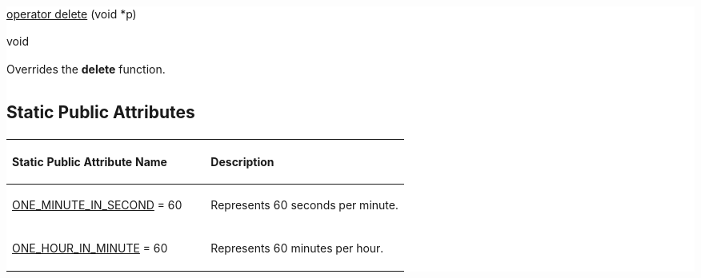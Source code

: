 </tr>
<tr id="row1322369761165633"><td class="cellrowborder" valign="top" width="50%" headers="mcps1.1.3.1.1 "><p id="p742208910165633"><a name="p742208910165633"></a><a name="p742208910165633"></a><a href="graphic.md#gadf1997a0f56ac2b220e7f0f8e8e0a6ef">operator delete</a> (void *p)</p>
</td>
<td class="cellrowborder" valign="top" width="50%" headers="mcps1.1.3.1.2 "><p id="p1631931677165633"><a name="p1631931677165633"></a><a name="p1631931677165633"></a>void </p>
<p id="p1669627709165633"><a name="p1669627709165633"></a><a name="p1669627709165633"></a>Overrides the <strong id="b212453618165633"><a name="b212453618165633"></a><a name="b212453618165633"></a>delete</strong> function. </p>
</td>
</tr>
</tbody>
</table>

## Static Public Attributes<a name="pub-static-attribs"></a>

<a name="table1647339479165633"></a>
<table><thead align="left"><tr id="row1171394455165633"><th class="cellrowborder" valign="top" width="50%" id="mcps1.1.3.1.1"><p id="p783619981165633"><a name="p783619981165633"></a><a name="p783619981165633"></a>Static Public Attribute Name</p>
</th>
<th class="cellrowborder" valign="top" width="50%" id="mcps1.1.3.1.2"><p id="p1904439231165633"><a name="p1904439231165633"></a><a name="p1904439231165633"></a>Description</p>
</th>
</tr>
</thead>
<tbody><tr id="row2055975623165633"><td class="cellrowborder" valign="top" width="50%" headers="mcps1.1.3.1.1 "><p id="p129998399165633"><a name="p129998399165633"></a><a name="p129998399165633"></a><a href="graphic.md#ga7f433b8551722451f880e7fa05731a2f">ONE_MINUTE_IN_SECOND</a> = 60</p>
</td>
<td class="cellrowborder" valign="top" width="50%" headers="mcps1.1.3.1.2 "><p id="p1640381762165633"><a name="p1640381762165633"></a><a name="p1640381762165633"></a>Represents 60 seconds per minute. </p>
</td>
</tr>
<tr id="row732440344165633"><td class="cellrowborder" valign="top" width="50%" headers="mcps1.1.3.1.1 "><p id="p1625462039165633"><a name="p1625462039165633"></a><a name="p1625462039165633"></a><a href="graphic.md#ga5434b911b6f7e0637ac0626c9dd0f513">ONE_HOUR_IN_MINUTE</a> = 60</p>
</td>
<td class="cellrowborder" valign="top" width="50%" headers="mcps1.1.3.1.2 "><p id="p1170291815165633"><a name="p1170291815165633"></a><a name="p1170291815165633"></a>Represents 60 minutes per hour. </p>
</td>
</tr>
